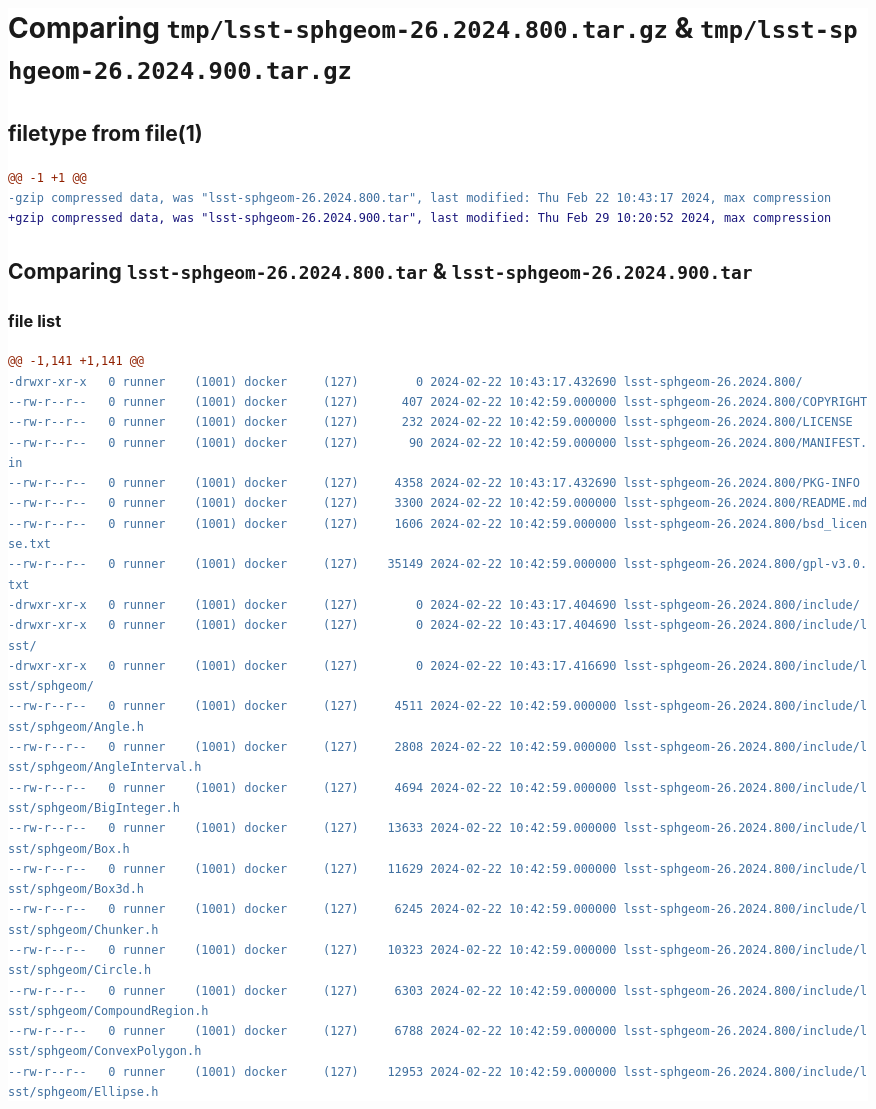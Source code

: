# Comparing `tmp/lsst-sphgeom-26.2024.800.tar.gz` & `tmp/lsst-sphgeom-26.2024.900.tar.gz`

## filetype from file(1)

```diff
@@ -1 +1 @@
-gzip compressed data, was "lsst-sphgeom-26.2024.800.tar", last modified: Thu Feb 22 10:43:17 2024, max compression
+gzip compressed data, was "lsst-sphgeom-26.2024.900.tar", last modified: Thu Feb 29 10:20:52 2024, max compression
```

## Comparing `lsst-sphgeom-26.2024.800.tar` & `lsst-sphgeom-26.2024.900.tar`

### file list

```diff
@@ -1,141 +1,141 @@
-drwxr-xr-x   0 runner    (1001) docker     (127)        0 2024-02-22 10:43:17.432690 lsst-sphgeom-26.2024.800/
--rw-r--r--   0 runner    (1001) docker     (127)      407 2024-02-22 10:42:59.000000 lsst-sphgeom-26.2024.800/COPYRIGHT
--rw-r--r--   0 runner    (1001) docker     (127)      232 2024-02-22 10:42:59.000000 lsst-sphgeom-26.2024.800/LICENSE
--rw-r--r--   0 runner    (1001) docker     (127)       90 2024-02-22 10:42:59.000000 lsst-sphgeom-26.2024.800/MANIFEST.in
--rw-r--r--   0 runner    (1001) docker     (127)     4358 2024-02-22 10:43:17.432690 lsst-sphgeom-26.2024.800/PKG-INFO
--rw-r--r--   0 runner    (1001) docker     (127)     3300 2024-02-22 10:42:59.000000 lsst-sphgeom-26.2024.800/README.md
--rw-r--r--   0 runner    (1001) docker     (127)     1606 2024-02-22 10:42:59.000000 lsst-sphgeom-26.2024.800/bsd_license.txt
--rw-r--r--   0 runner    (1001) docker     (127)    35149 2024-02-22 10:42:59.000000 lsst-sphgeom-26.2024.800/gpl-v3.0.txt
-drwxr-xr-x   0 runner    (1001) docker     (127)        0 2024-02-22 10:43:17.404690 lsst-sphgeom-26.2024.800/include/
-drwxr-xr-x   0 runner    (1001) docker     (127)        0 2024-02-22 10:43:17.404690 lsst-sphgeom-26.2024.800/include/lsst/
-drwxr-xr-x   0 runner    (1001) docker     (127)        0 2024-02-22 10:43:17.416690 lsst-sphgeom-26.2024.800/include/lsst/sphgeom/
--rw-r--r--   0 runner    (1001) docker     (127)     4511 2024-02-22 10:42:59.000000 lsst-sphgeom-26.2024.800/include/lsst/sphgeom/Angle.h
--rw-r--r--   0 runner    (1001) docker     (127)     2808 2024-02-22 10:42:59.000000 lsst-sphgeom-26.2024.800/include/lsst/sphgeom/AngleInterval.h
--rw-r--r--   0 runner    (1001) docker     (127)     4694 2024-02-22 10:42:59.000000 lsst-sphgeom-26.2024.800/include/lsst/sphgeom/BigInteger.h
--rw-r--r--   0 runner    (1001) docker     (127)    13633 2024-02-22 10:42:59.000000 lsst-sphgeom-26.2024.800/include/lsst/sphgeom/Box.h
--rw-r--r--   0 runner    (1001) docker     (127)    11629 2024-02-22 10:42:59.000000 lsst-sphgeom-26.2024.800/include/lsst/sphgeom/Box3d.h
--rw-r--r--   0 runner    (1001) docker     (127)     6245 2024-02-22 10:42:59.000000 lsst-sphgeom-26.2024.800/include/lsst/sphgeom/Chunker.h
--rw-r--r--   0 runner    (1001) docker     (127)    10323 2024-02-22 10:42:59.000000 lsst-sphgeom-26.2024.800/include/lsst/sphgeom/Circle.h
--rw-r--r--   0 runner    (1001) docker     (127)     6303 2024-02-22 10:42:59.000000 lsst-sphgeom-26.2024.800/include/lsst/sphgeom/CompoundRegion.h
--rw-r--r--   0 runner    (1001) docker     (127)     6788 2024-02-22 10:42:59.000000 lsst-sphgeom-26.2024.800/include/lsst/sphgeom/ConvexPolygon.h
--rw-r--r--   0 runner    (1001) docker     (127)    12953 2024-02-22 10:42:59.000000 lsst-sphgeom-26.2024.800/include/lsst/sphgeom/Ellipse.h
```
